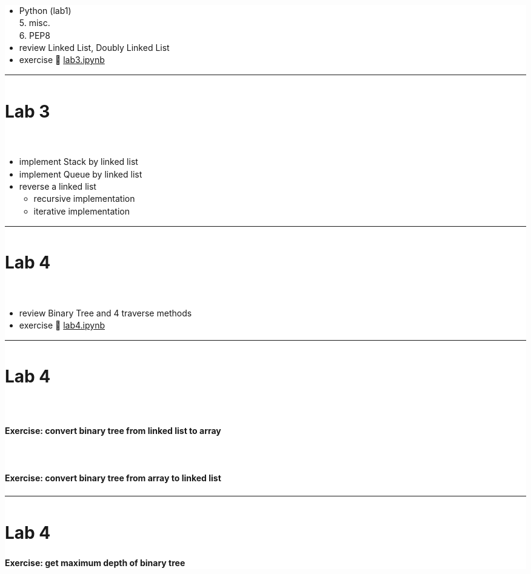 -   Python (lab1)  
    5. misc.  
    6. PEP8
-   review Linked List, Doubly Linked List
-   exercise 📝 [lab3.ipynb](https://github.com/fastzhong/mth251/blob/main/public/notebooks/lab3.ipynb)

---

# Lab 3

<br/>

-   implement Stack by linked list
-   implement Queue by linked list
-   reverse a linked list
    -   recursive implementation
    -   iterative implementation


---

# Lab 4

<br/>

<mdi-clipboard-list-outline />

-   review Binary Tree and 4 traverse methods
-   exercise 📝 [lab4.ipynb](https://github.com/fastzhong/mth251/blob/main/public/notebooks/lab4.ipynb)


---

# Lab 4

<br/>

#### Exercise: convert binary tree from linked list to array 

<br/>

#### Exercise: convert binary tree from array to linked list  


---

# Lab 4

#### Exercise: get maximum depth of binary tree
